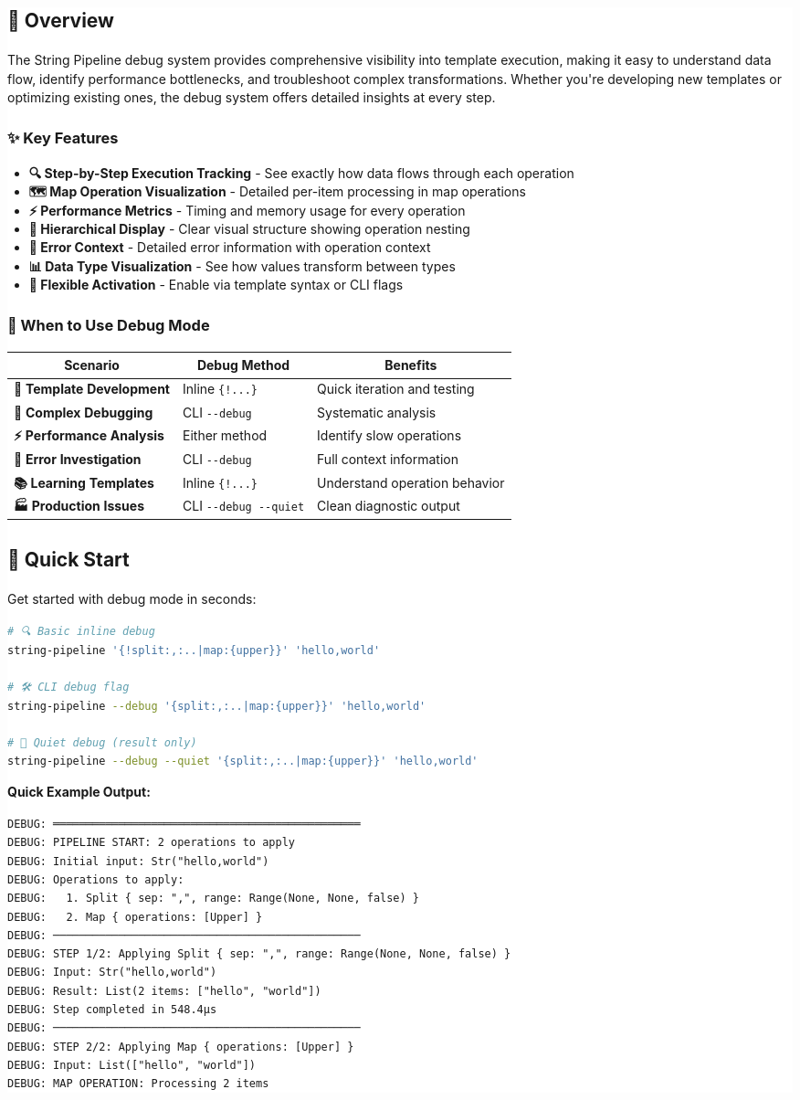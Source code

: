 ## 🌟 Overview

The String Pipeline debug system provides comprehensive visibility into template execution, making it easy to understand data flow, identify performance bottlenecks, and troubleshoot complex transformations. Whether you're developing new templates or optimizing existing ones, the debug system offers detailed insights at every step.

### ✨ Key Features

- **🔍 Step-by-Step Execution Tracking** - See exactly how data flows through each operation
- **🗺️ Map Operation Visualization** - Detailed per-item processing in map operations
- **⚡ Performance Metrics** - Timing and memory usage for every operation
- **🎯 Hierarchical Display** - Clear visual structure showing operation nesting
- **🚨 Error Context** - Detailed error information with operation context
- **📊 Data Type Visualization** - See how values transform between types
- **🔧 Flexible Activation** - Enable via template syntax or CLI flags

### 🎯 When to Use Debug Mode

| Scenario | Debug Method | Benefits |
|----------|--------------|----------|
| **🧪 Template Development** | Inline `{!...}` | Quick iteration and testing |
| **🔧 Complex Debugging** | CLI `--debug` | Systematic analysis |
| **⚡ Performance Analysis** | Either method | Identify slow operations |
| **🚨 Error Investigation** | CLI `--debug` | Full context information |
| **📚 Learning Templates** | Inline `{!...}` | Understand operation behavior |
| **🏭 Production Issues** | CLI `--debug --quiet` | Clean diagnostic output |

## 🚀 Quick Start

Get started with debug mode in seconds:

```bash
# 🔍 Basic inline debug
string-pipeline '{!split:,:..|map:{upper}}' 'hello,world'

# 🛠️ CLI debug flag
string-pipeline --debug '{split:,:..|map:{upper}}' 'hello,world'

# 🤫 Quiet debug (result only)
string-pipeline --debug --quiet '{split:,:..|map:{upper}}' 'hello,world'
```

**Quick Example Output:**

```text
DEBUG: ═══════════════════════════════════════════════
DEBUG: PIPELINE START: 2 operations to apply
DEBUG: Initial input: Str("hello,world")
DEBUG: Operations to apply:
DEBUG:   1. Split { sep: ",", range: Range(None, None, false) }
DEBUG:   2. Map { operations: [Upper] }
DEBUG: ───────────────────────────────────────────────
DEBUG: STEP 1/2: Applying Split { sep: ",", range: Range(None, None, false) }
DEBUG: Input: Str("hello,world")
DEBUG: Result: List(2 items: ["hello", "world"])
DEBUG: Step completed in 548.4µs
DEBUG: ───────────────────────────────────────────────
DEBUG: STEP 2/2: Applying Map { operations: [Upper] }
DEBUG: Input: List(["hello", "world"])
DEBUG: MAP OPERATION: Processing 2 items
```